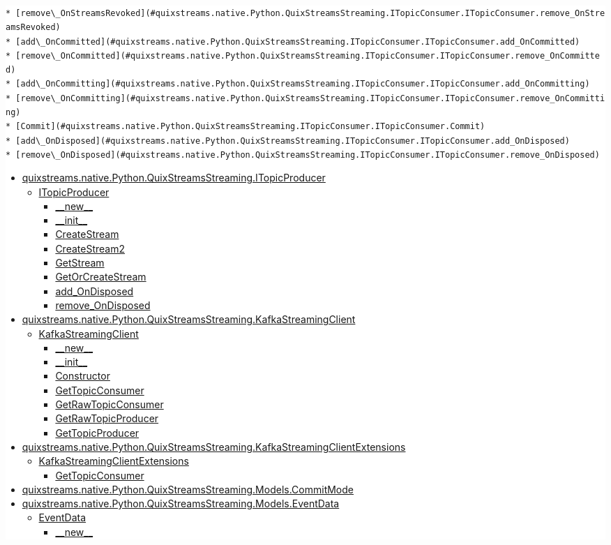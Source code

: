     * [remove\_OnStreamsRevoked](#quixstreams.native.Python.QuixStreamsStreaming.ITopicConsumer.ITopicConsumer.remove_OnStreamsRevoked)
    * [add\_OnCommitted](#quixstreams.native.Python.QuixStreamsStreaming.ITopicConsumer.ITopicConsumer.add_OnCommitted)
    * [remove\_OnCommitted](#quixstreams.native.Python.QuixStreamsStreaming.ITopicConsumer.ITopicConsumer.remove_OnCommitted)
    * [add\_OnCommitting](#quixstreams.native.Python.QuixStreamsStreaming.ITopicConsumer.ITopicConsumer.add_OnCommitting)
    * [remove\_OnCommitting](#quixstreams.native.Python.QuixStreamsStreaming.ITopicConsumer.ITopicConsumer.remove_OnCommitting)
    * [Commit](#quixstreams.native.Python.QuixStreamsStreaming.ITopicConsumer.ITopicConsumer.Commit)
    * [add\_OnDisposed](#quixstreams.native.Python.QuixStreamsStreaming.ITopicConsumer.ITopicConsumer.add_OnDisposed)
    * [remove\_OnDisposed](#quixstreams.native.Python.QuixStreamsStreaming.ITopicConsumer.ITopicConsumer.remove_OnDisposed)
* [quixstreams.native.Python.QuixStreamsStreaming.ITopicProducer](#quixstreams.native.Python.QuixStreamsStreaming.ITopicProducer)
  * [ITopicProducer](#quixstreams.native.Python.QuixStreamsStreaming.ITopicProducer.ITopicProducer)
    * [\_\_new\_\_](#quixstreams.native.Python.QuixStreamsStreaming.ITopicProducer.ITopicProducer.__new__)
    * [\_\_init\_\_](#quixstreams.native.Python.QuixStreamsStreaming.ITopicProducer.ITopicProducer.__init__)
    * [CreateStream](#quixstreams.native.Python.QuixStreamsStreaming.ITopicProducer.ITopicProducer.CreateStream)
    * [CreateStream2](#quixstreams.native.Python.QuixStreamsStreaming.ITopicProducer.ITopicProducer.CreateStream2)
    * [GetStream](#quixstreams.native.Python.QuixStreamsStreaming.ITopicProducer.ITopicProducer.GetStream)
    * [GetOrCreateStream](#quixstreams.native.Python.QuixStreamsStreaming.ITopicProducer.ITopicProducer.GetOrCreateStream)
    * [add\_OnDisposed](#quixstreams.native.Python.QuixStreamsStreaming.ITopicProducer.ITopicProducer.add_OnDisposed)
    * [remove\_OnDisposed](#quixstreams.native.Python.QuixStreamsStreaming.ITopicProducer.ITopicProducer.remove_OnDisposed)
* [quixstreams.native.Python.QuixStreamsStreaming.KafkaStreamingClient](#quixstreams.native.Python.QuixStreamsStreaming.KafkaStreamingClient)
  * [KafkaStreamingClient](#quixstreams.native.Python.QuixStreamsStreaming.KafkaStreamingClient.KafkaStreamingClient)
    * [\_\_new\_\_](#quixstreams.native.Python.QuixStreamsStreaming.KafkaStreamingClient.KafkaStreamingClient.__new__)
    * [\_\_init\_\_](#quixstreams.native.Python.QuixStreamsStreaming.KafkaStreamingClient.KafkaStreamingClient.__init__)
    * [Constructor](#quixstreams.native.Python.QuixStreamsStreaming.KafkaStreamingClient.KafkaStreamingClient.Constructor)
    * [GetTopicConsumer](#quixstreams.native.Python.QuixStreamsStreaming.KafkaStreamingClient.KafkaStreamingClient.GetTopicConsumer)
    * [GetRawTopicConsumer](#quixstreams.native.Python.QuixStreamsStreaming.KafkaStreamingClient.KafkaStreamingClient.GetRawTopicConsumer)
    * [GetRawTopicProducer](#quixstreams.native.Python.QuixStreamsStreaming.KafkaStreamingClient.KafkaStreamingClient.GetRawTopicProducer)
    * [GetTopicProducer](#quixstreams.native.Python.QuixStreamsStreaming.KafkaStreamingClient.KafkaStreamingClient.GetTopicProducer)
* [quixstreams.native.Python.QuixStreamsStreaming.KafkaStreamingClientExtensions](#quixstreams.native.Python.QuixStreamsStreaming.KafkaStreamingClientExtensions)
  * [KafkaStreamingClientExtensions](#quixstreams.native.Python.QuixStreamsStreaming.KafkaStreamingClientExtensions.KafkaStreamingClientExtensions)
    * [GetTopicConsumer](#quixstreams.native.Python.QuixStreamsStreaming.KafkaStreamingClientExtensions.KafkaStreamingClientExtensions.GetTopicConsumer)
* [quixstreams.native.Python.QuixStreamsStreaming.Models.CommitMode](#quixstreams.native.Python.QuixStreamsStreaming.Models.CommitMode)
* [quixstreams.native.Python.QuixStreamsStreaming.Models.EventData](#quixstreams.native.Python.QuixStreamsStreaming.Models.EventData)
  * [EventData](#quixstreams.native.Python.QuixStreamsStreaming.Models.EventData.EventData)
    * [\_\_new\_\_](#quixstreams.native.Python.QuixStreamsStreaming.Models.EventData.EventData.__new__)